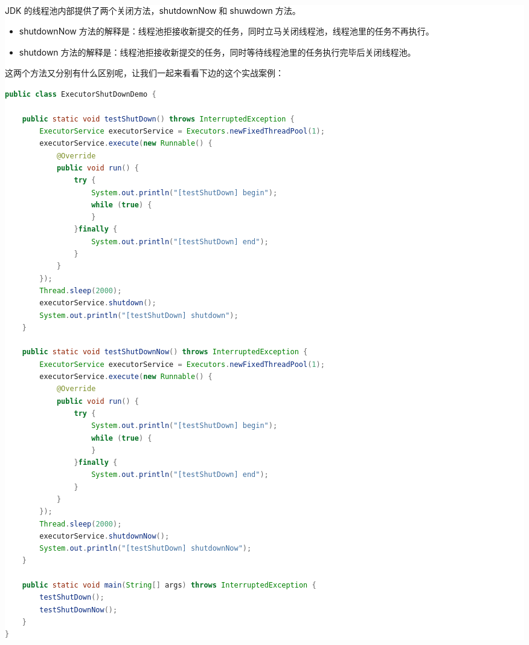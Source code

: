 JDK 的线程池内部提供了两个关闭方法，shutdownNow 和 shuwdown 方法。

- shutdownNow 方法的解释是：线程池拒接收新提交的任务，同时立马关闭线程池，线程池里的任务不再执行。

- shutdown 方法的解释是：线程池拒接收新提交的任务，同时等待线程池里的任务执行完毕后关闭线程池。

这两个方法又分别有什么区别呢，让我们一起来看看下边的这个实战案例：

```java
public class ExecutorShutDownDemo {

    public static void testShutDown() throws InterruptedException {
        ExecutorService executorService = Executors.newFixedThreadPool(1);
        executorService.execute(new Runnable() {
            @Override
            public void run() {
                try {
                    System.out.println("[testShutDown] begin");
                    while (true) {
                    }
                }finally {
                    System.out.println("[testShutDown] end");
                }
            }
        });
        Thread.sleep(2000);
        executorService.shutdown();
        System.out.println("[testShutDown] shutdown");
    }

    public static void testShutDownNow() throws InterruptedException {
        ExecutorService executorService = Executors.newFixedThreadPool(1);
        executorService.execute(new Runnable() {
            @Override
            public void run() {
                try {
                    System.out.println("[testShutDown] begin");
                    while (true) {
                    }
                }finally {
                    System.out.println("[testShutDown] end");
                }
            }
        });
        Thread.sleep(2000);
        executorService.shutdownNow();
        System.out.println("[testShutDown] shutdownNow");
    }

    public static void main(String[] args) throws InterruptedException {
        testShutDown();
        testShutDownNow();
    }
}
```
